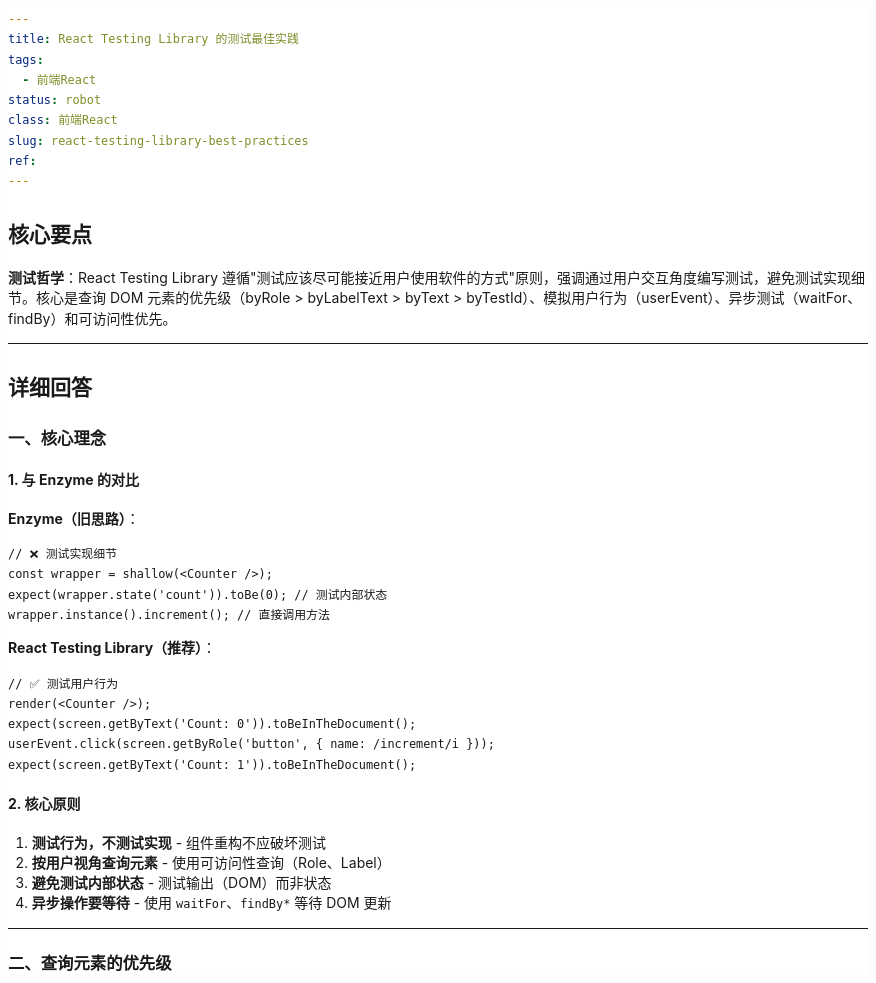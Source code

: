 ```yaml
---
title: React Testing Library 的测试最佳实践
tags:
  - 前端React
status: robot
class: 前端React
slug: react-testing-library-best-practices
ref:
---
```


## 核心要点

**测试哲学**：React Testing Library 遵循"测试应该尽可能接近用户使用软件的方式"原则，强调通过用户交互角度编写测试，避免测试实现细节。核心是查询 DOM 元素的优先级（byRole > byLabelText > byText > byTestId）、模拟用户行为（userEvent）、异步测试（waitFor、findBy）和可访问性优先。

---

## 详细回答

### 一、核心理念

#### 1. 与 Enzyme 的对比

**Enzyme（旧思路）**：
```tsx
// ❌ 测试实现细节
const wrapper = shallow(<Counter />);
expect(wrapper.state('count')).toBe(0); // 测试内部状态
wrapper.instance().increment(); // 直接调用方法
```

**React Testing Library（推荐）**：
```tsx
// ✅ 测试用户行为
render(<Counter />);
expect(screen.getByText('Count: 0')).toBeInTheDocument();
userEvent.click(screen.getByRole('button', { name: /increment/i }));
expect(screen.getByText('Count: 1')).toBeInTheDocument();
```

#### 2. 核心原则

1. **测试行为，不测试实现** - 组件重构不应破坏测试
2. **按用户视角查询元素** - 使用可访问性查询（Role、Label）
3. **避免测试内部状态** - 测试输出（DOM）而非状态
4. **异步操作要等待** - 使用 `waitFor`、`findBy*` 等待 DOM 更新

---

### 二、查询元素的优先级
